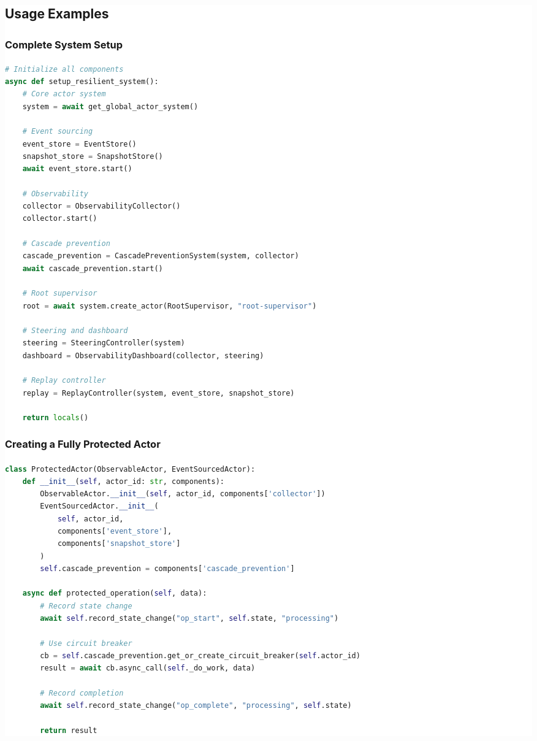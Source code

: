 
## Usage Examples

### Complete System Setup

```python
# Initialize all components
async def setup_resilient_system():
    # Core actor system
    system = await get_global_actor_system()
    
    # Event sourcing
    event_store = EventStore()
    snapshot_store = SnapshotStore()
    await event_store.start()
    
    # Observability
    collector = ObservabilityCollector()
    collector.start()
    
    # Cascade prevention
    cascade_prevention = CascadePreventionSystem(system, collector)
    await cascade_prevention.start()
    
    # Root supervisor
    root = await system.create_actor(RootSupervisor, "root-supervisor")
    
    # Steering and dashboard
    steering = SteeringController(system)
    dashboard = ObservabilityDashboard(collector, steering)
    
    # Replay controller
    replay = ReplayController(system, event_store, snapshot_store)
    
    return locals()
```

### Creating a Fully Protected Actor

```python
class ProtectedActor(ObservableActor, EventSourcedActor):
    def __init__(self, actor_id: str, components):
        ObservableActor.__init__(self, actor_id, components['collector'])
        EventSourcedActor.__init__(
            self, actor_id, 
            components['event_store'], 
            components['snapshot_store']
        )
        self.cascade_prevention = components['cascade_prevention']
    
    async def protected_operation(self, data):
        # Record state change
        await self.record_state_change("op_start", self.state, "processing")
        
        # Use circuit breaker
        cb = self.cascade_prevention.get_or_create_circuit_breaker(self.actor_id)
        result = await cb.async_call(self._do_work, data)
        
        # Record completion
        await self.record_state_change("op_complete", "processing", self.state)
        
        return result
```

